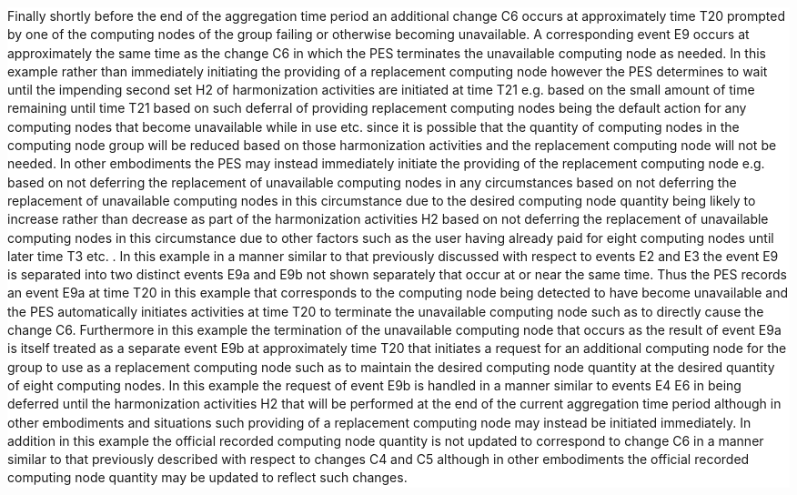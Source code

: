 Finally shortly before the end of the aggregation time period an additional change C6 occurs at approximately time T20 prompted by one of the computing nodes of the group failing or otherwise becoming unavailable. A corresponding event E9 occurs at approximately the same time as the change C6 in which the PES terminates the unavailable computing node as needed. In this example rather than immediately initiating the providing of a replacement computing node however the PES determines to wait until the impending second set H2 of harmonization activities are initiated at time T21 e.g. based on the small amount of time remaining until time T21 based on such deferral of providing replacement computing nodes being the default action for any computing nodes that become unavailable while in use etc. since it is possible that the quantity of computing nodes in the computing node group will be reduced based on those harmonization activities and the replacement computing node will not be needed. In other embodiments the PES may instead immediately initiate the providing of the replacement computing node e.g. based on not deferring the replacement of unavailable computing nodes in any circumstances based on not deferring the replacement of unavailable computing nodes in this circumstance due to the desired computing node quantity being likely to increase rather than decrease as part of the harmonization activities H2 based on not deferring the replacement of unavailable computing nodes in this circumstance due to other factors such as the user having already paid for eight computing nodes until later time T3 etc. . In this example in a manner similar to that previously discussed with respect to events E2 and E3 the event E9 is separated into two distinct events E9a and E9b not shown separately that occur at or near the same time. Thus the PES records an event E9a at time T20 in this example that corresponds to the computing node being detected to have become unavailable and the PES automatically initiates activities at time T20 to terminate the unavailable computing node such as to directly cause the change C6. Furthermore in this example the termination of the unavailable computing node that occurs as the result of event E9a is itself treated as a separate event E9b at approximately time T20 that initiates a request for an additional computing node for the group to use as a replacement computing node such as to maintain the desired computing node quantity at the desired quantity of eight computing nodes. In this example the request of event E9b is handled in a manner similar to events E4 E6 in being deferred until the harmonization activities H2 that will be performed at the end of the current aggregation time period although in other embodiments and situations such providing of a replacement computing node may instead be initiated immediately. In addition in this example the official recorded computing node quantity is not updated to correspond to change C6 in a manner similar to that previously described with respect to changes C4 and C5 although in other embodiments the official recorded computing node quantity may be updated to reflect such changes.
